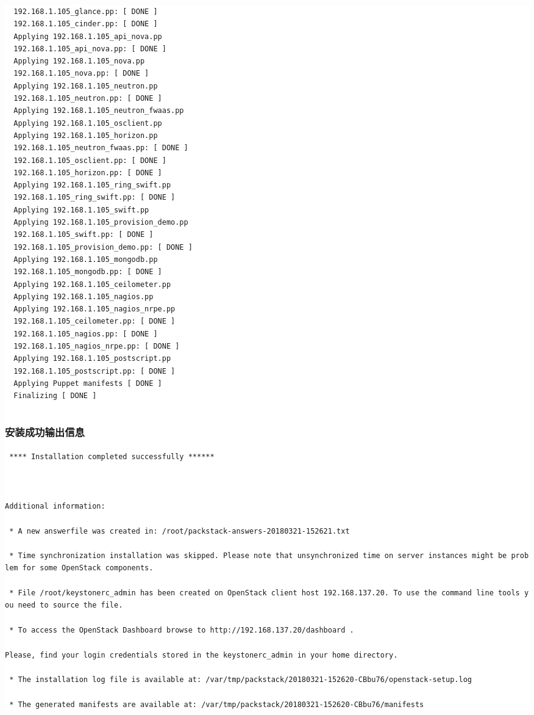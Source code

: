 ```
  192.168.1.105_glance.pp: [ DONE ] 
  192.168.1.105_cinder.pp: [ DONE ] 
  Applying 192.168.1.105_api_nova.pp
  192.168.1.105_api_nova.pp: [ DONE ] 
  Applying 192.168.1.105_nova.pp
  192.168.1.105_nova.pp: [ DONE ] 
  Applying 192.168.1.105_neutron.pp
  192.168.1.105_neutron.pp: [ DONE ] 
  Applying 192.168.1.105_neutron_fwaas.pp
  Applying 192.168.1.105_osclient.pp
  Applying 192.168.1.105_horizon.pp
  192.168.1.105_neutron_fwaas.pp: [ DONE ] 
  192.168.1.105_osclient.pp: [ DONE ] 
  192.168.1.105_horizon.pp: [ DONE ] 
  Applying 192.168.1.105_ring_swift.pp
  192.168.1.105_ring_swift.pp: [ DONE ] 
  Applying 192.168.1.105_swift.pp
  Applying 192.168.1.105_provision_demo.pp
  192.168.1.105_swift.pp: [ DONE ] 
  192.168.1.105_provision_demo.pp: [ DONE ] 
  Applying 192.168.1.105_mongodb.pp
  192.168.1.105_mongodb.pp: [ DONE ] 
  Applying 192.168.1.105_ceilometer.pp
  Applying 192.168.1.105_nagios.pp
  Applying 192.168.1.105_nagios_nrpe.pp
  192.168.1.105_ceilometer.pp: [ DONE ] 
  192.168.1.105_nagios.pp: [ DONE ] 
  192.168.1.105_nagios_nrpe.pp: [ DONE ] 
  Applying 192.168.1.105_postscript.pp
  192.168.1.105_postscript.pp: [ DONE ] 
  Applying Puppet manifests [ DONE ]
  Finalizing [ DONE ]
```

# 

### 安装成功输出信息

```
 **** Installation completed successfully ******



Additional information:

 * A new answerfile was created in: /root/packstack-answers-20180321-152621.txt

 * Time synchronization installation was skipped. Please note that unsynchronized time on server instances might be problem for some OpenStack components.

 * File /root/keystonerc_admin has been created on OpenStack client host 192.168.137.20. To use the command line tools you need to source the file.

 * To access the OpenStack Dashboard browse to http://192.168.137.20/dashboard .

Please, find your login credentials stored in the keystonerc_admin in your home directory.

 * The installation log file is available at: /var/tmp/packstack/20180321-152620-CBbu76/openstack-setup.log

 * The generated manifests are available at: /var/tmp/packstack/20180321-152620-CBbu76/manifests
```
